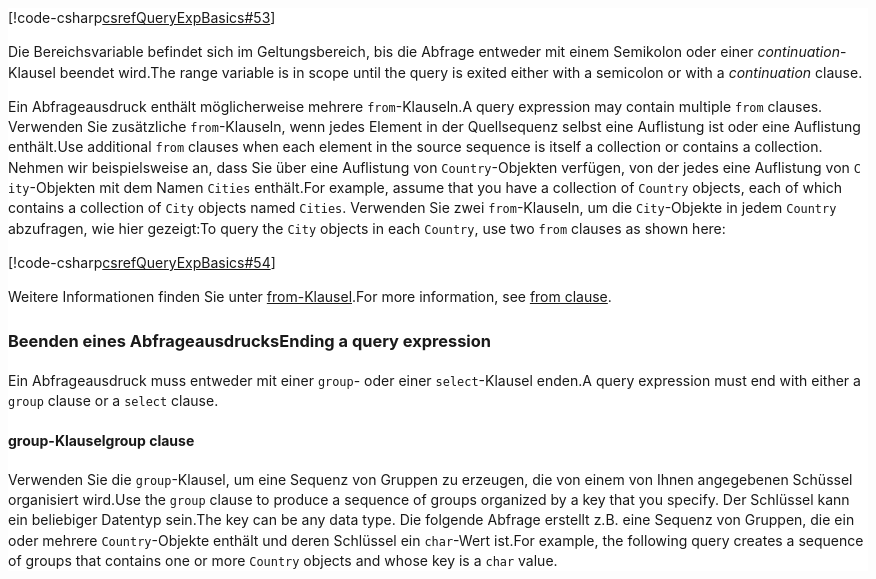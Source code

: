 [!code-csharp[csrefQueryExpBasics#53](~/samples/snippets/csharp/concepts/linq/query-expression-basics_9.cs)]

<span data-ttu-id="0f020-169">Die Bereichsvariable befindet sich im Geltungsbereich, bis die Abfrage entweder mit einem Semikolon oder einer *continuation*-Klausel beendet wird.</span><span class="sxs-lookup"><span data-stu-id="0f020-169">The range variable is in scope until the query is exited either with a semicolon or with a *continuation* clause.</span></span>

<span data-ttu-id="0f020-170">Ein Abfrageausdruck enthält möglicherweise mehrere `from`-Klauseln.</span><span class="sxs-lookup"><span data-stu-id="0f020-170">A query expression may contain multiple `from` clauses.</span></span> <span data-ttu-id="0f020-171">Verwenden Sie zusätzliche `from`-Klauseln, wenn jedes Element in der Quellsequenz selbst eine Auflistung ist oder eine Auflistung enthält.</span><span class="sxs-lookup"><span data-stu-id="0f020-171">Use additional `from` clauses when each element in the source sequence is itself a collection or contains a collection.</span></span> <span data-ttu-id="0f020-172">Nehmen wir beispielsweise an, dass Sie über eine Auflistung von `Country`-Objekten verfügen, von der jedes eine Auflistung von `City`-Objekten mit dem Namen `Cities` enthält.</span><span class="sxs-lookup"><span data-stu-id="0f020-172">For example, assume that you have a collection of `Country` objects, each of which contains a collection of `City` objects named `Cities`.</span></span> <span data-ttu-id="0f020-173">Verwenden Sie zwei `from`-Klauseln, um die `City`-Objekte in jedem `Country` abzufragen, wie hier gezeigt:</span><span class="sxs-lookup"><span data-stu-id="0f020-173">To query the `City` objects in each `Country`, use two `from` clauses as shown here:</span></span>

[!code-csharp[csrefQueryExpBasics#54](~/samples/snippets/csharp/concepts/linq/query-expression-basics_10.cs)]

<span data-ttu-id="0f020-174">Weitere Informationen finden Sie unter [from-Klausel](../language-reference/keywords/from-clause.md).</span><span class="sxs-lookup"><span data-stu-id="0f020-174">For more information, see [from clause](../language-reference/keywords/from-clause.md).</span></span>

### <a name="ending-a-query-expression"></a><span data-ttu-id="0f020-175">Beenden eines Abfrageausdrucks</span><span class="sxs-lookup"><span data-stu-id="0f020-175">Ending a query expression</span></span>

<span data-ttu-id="0f020-176">Ein Abfrageausdruck muss entweder mit einer `group`- oder einer `select`-Klausel enden.</span><span class="sxs-lookup"><span data-stu-id="0f020-176">A query expression must end with either a `group` clause or a `select` clause.</span></span>

#### <a name="group-clause"></a><span data-ttu-id="0f020-177">group-Klausel</span><span class="sxs-lookup"><span data-stu-id="0f020-177">group clause</span></span>

<span data-ttu-id="0f020-178">Verwenden Sie die `group`-Klausel, um eine Sequenz von Gruppen zu erzeugen, die von einem von Ihnen angegebenen Schüssel organisiert wird.</span><span class="sxs-lookup"><span data-stu-id="0f020-178">Use the `group` clause to produce a sequence of groups organized by a key that you specify.</span></span> <span data-ttu-id="0f020-179">Der Schlüssel kann ein beliebiger Datentyp sein.</span><span class="sxs-lookup"><span data-stu-id="0f020-179">The key can be any data type.</span></span> <span data-ttu-id="0f020-180">Die folgende Abfrage erstellt z.B. eine Sequenz von Gruppen, die ein oder mehrere `Country`-Objekte enthält und deren Schlüssel ein `char`-Wert ist.</span><span class="sxs-lookup"><span data-stu-id="0f020-180">For example, the following query creates a sequence of groups that contains one or more `Country` objects and whose key is a `char` value.</span></span>
